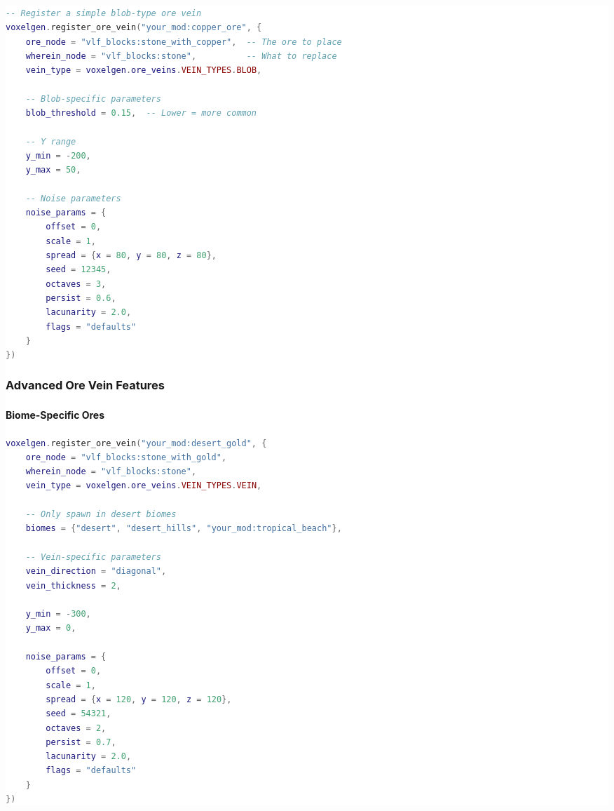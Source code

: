 ```lua
-- Register a simple blob-type ore vein
voxelgen.register_ore_vein("your_mod:copper_ore", {
    ore_node = "vlf_blocks:stone_with_copper",  -- The ore to place
    wherein_node = "vlf_blocks:stone",          -- What to replace
    vein_type = voxelgen.ore_veins.VEIN_TYPES.BLOB,
    
    -- Blob-specific parameters
    blob_threshold = 0.15,  -- Lower = more common
    
    -- Y range
    y_min = -200,
    y_max = 50,
    
    -- Noise parameters
    noise_params = {
        offset = 0,
        scale = 1,
        spread = {x = 80, y = 80, z = 80},
        seed = 12345,
        octaves = 3,
        persist = 0.6,
        lacunarity = 2.0,
        flags = "defaults"
    }
})
```

### Advanced Ore Vein Features

#### Biome-Specific Ores

```lua
voxelgen.register_ore_vein("your_mod:desert_gold", {
    ore_node = "vlf_blocks:stone_with_gold",
    wherein_node = "vlf_blocks:stone",
    vein_type = voxelgen.ore_veins.VEIN_TYPES.VEIN,
    
    -- Only spawn in desert biomes
    biomes = {"desert", "desert_hills", "your_mod:tropical_beach"},
    
    -- Vein-specific parameters
    vein_direction = "diagonal",
    vein_thickness = 2,
    
    y_min = -300,
    y_max = 0,
    
    noise_params = {
        offset = 0,
        scale = 1,
        spread = {x = 120, y = 120, z = 120},
        seed = 54321,
        octaves = 2,
        persist = 0.7,
        lacunarity = 2.0,
        flags = "defaults"
    }
})
```
